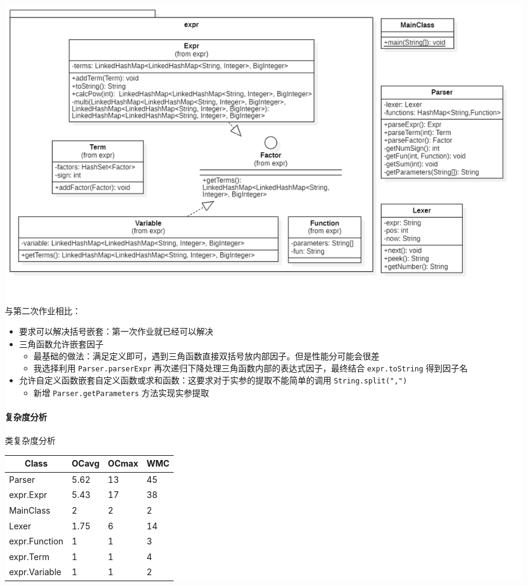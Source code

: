 ![3](https://github.com/WassuhJ/wassuhj.github.io/raw/master/img/in-post/Main3.png)

与第二次作业相比：

* 要求可以解决括号嵌套：第一次作业就已经可以解决
* 三角函数允许嵌套因子
  * 最基础的做法：满足定义即可，遇到三角函数直接双括号放内部因子。但是性能分可能会很差
  * 我选择利用 `Parser.parserExpr` 再次递归下降处理三角函数内部的表达式因子，最终结合 `expr.toString` 得到因子名
* 允许自定义函数嵌套自定义函数或求和函数：这要求对于实参的提取不能简单的调用 `String.split(",")`
  * 新增 `Parser.getParameters` 方法实现实参提取



#### 复杂度分析

类复杂度分析

| Class         | OCavg | OCmax | WMC  |
| ------------- | ----- | ----- | ---- |
| Parser        | 5.62  | 13    | 45   |
| expr.Expr     | 5.43  | 17    | 38   |
| MainClass     | 2     | 2     | 2    |
| Lexer         | 1.75  | 6     | 14   |
| expr.Function | 1     | 1     | 3    |
| expr.Term     | 1     | 1     | 4    |
| expr.Variable | 1     | 1     | 2    |
